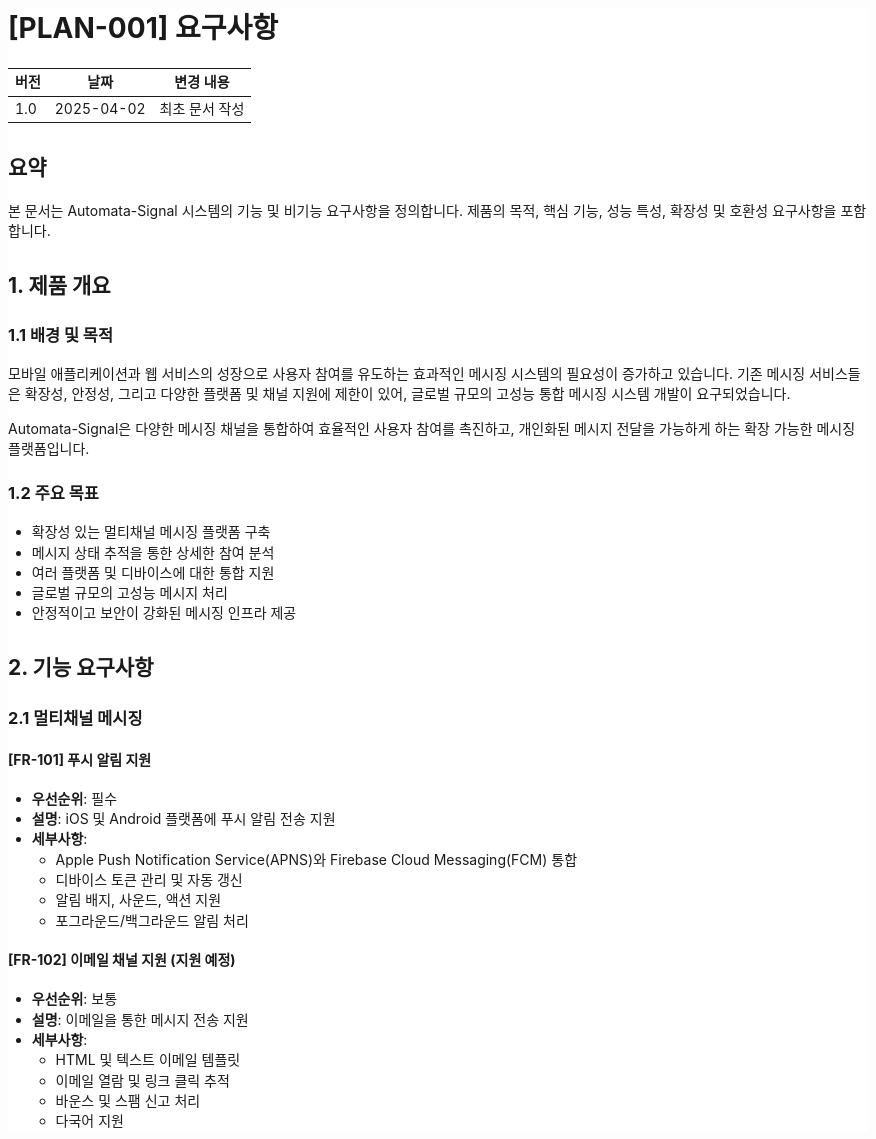# [PLAN-001] 요구사항

| 버전 | 날짜       | 변경 내용      |
| ---- | ---------- | -------------- |
| 1.0  | 2025-04-02 | 최초 문서 작성 |

## 요약

본 문서는 Automata-Signal 시스템의 기능 및 비기능 요구사항을 정의합니다. 제품의 목적, 핵심 기능, 성능 특성, 확장성 및 호환성 요구사항을 포함합니다.

## 1. 제품 개요

### 1.1 배경 및 목적

모바일 애플리케이션과 웹 서비스의 성장으로 사용자 참여를 유도하는 효과적인 메시징 시스템의 필요성이 증가하고 있습니다. 기존 메시징 서비스들은 확장성, 안정성, 그리고 다양한 플랫폼 및 채널 지원에 제한이 있어, 글로벌 규모의 고성능 통합 메시징 시스템 개발이 요구되었습니다.

Automata-Signal은 다양한 메시징 채널을 통합하여 효율적인 사용자 참여를 촉진하고, 개인화된 메시지 전달을 가능하게 하는 확장 가능한 메시징 플랫폼입니다.

### 1.2 주요 목표

- 확장성 있는 멀티채널 메시징 플랫폼 구축
- 메시지 상태 추적을 통한 상세한 참여 분석
- 여러 플랫폼 및 디바이스에 대한 통합 지원
- 글로벌 규모의 고성능 메시지 처리
- 안정적이고 보안이 강화된 메시징 인프라 제공

## 2. 기능 요구사항

### 2.1 멀티채널 메시징

#### [FR-101] 푸시 알림 지원

- **우선순위**: 필수
- **설명**: iOS 및 Android 플랫폼에 푸시 알림 전송 지원
- **세부사항**:
  - Apple Push Notification Service(APNS)와 Firebase Cloud Messaging(FCM) 통합
  - 디바이스 토큰 관리 및 자동 갱신
  - 알림 배지, 사운드, 액션 지원
  - 포그라운드/백그라운드 알림 처리

#### [FR-102] 이메일 채널 지원 (지원 예정)

- **우선순위**: 보통
- **설명**: 이메일을 통한 메시지 전송 지원
- **세부사항**:
  - HTML 및 텍스트 이메일 템플릿
  - 이메일 열람 및 링크 클릭 추적
  - 바운스 및 스팸 신고 처리
  - 다국어 지원
